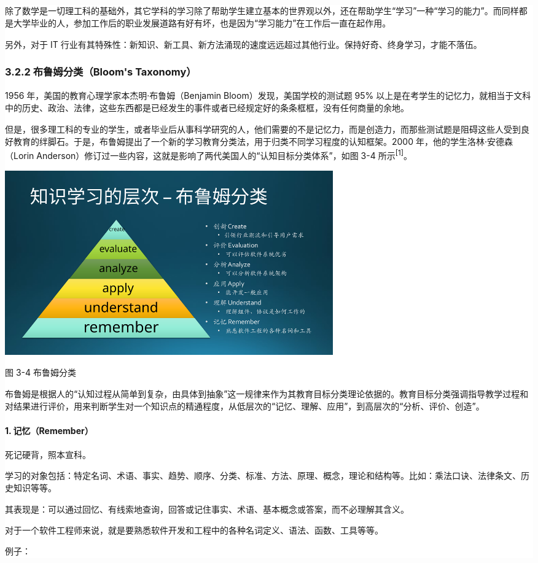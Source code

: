 除了数学是一切理工科的基础外，其它学科的学习除了帮助学生建立基本的世界观以外，还在帮助学生“学习”一种“学习的能力”。而同样都是大学毕业的人，参加工作后的职业发展道路有好有坏，也是因为“学习能力”在工作后一直在起作用。

另外，对于 IT 行业有其特殊性：新知识、新工具、新方法涌现的速度远远超过其他行业。保持好奇、终身学习，才能不落伍。

### 3.2.2 布鲁姆分类（Bloom's Taxonomy）

1956 年，美国的教育心理学家本杰明·布鲁姆（Benjamin Bloom）发现，美国学校的测试题 95% 以上是在考学生的记忆力，就相当于文科中的历史、政治、法律，这些东西都是已经发生的事件或者已经规定好的条条框框，没有任何商量的余地。

但是，很多理工科的专业的学生，或者毕业后从事科学研究的人，他们需要的不是记忆力，而是创造力，而那些测试题是阻碍这些人受到良好教育的绊脚石。于是，布鲁姆提出了一个新的学习教育分类法，用于归类不同学习程度的认知框架。2000 年，他的学生洛林·安德森（Lorin Anderson）修订过一些内容，这就是影响了两代美国人的“认知目标分类体系”，如图 3-4 所示$^{[1]}$。

<img src="img/Slide6.SVG" height=300/>

图 3-4 布鲁姆分类


布鲁姆是根据人的“认知过程从简单到复杂，由具体到抽象”这一规律来作为其教育目标分类理论依据的。教育目标分类强调指导教学过程和对结果进行评价，用来判断学生对一个知识点的精通程度，从低层次的“记忆、理解、应用”，到高层次的“分析、评价、创造”。

#### 1. 记忆（Remember）

死记硬背，照本宣科。

学习的对象包括：特定名词、术语、事实、趋势、顺序、分类、标准、方法、原理、概念，理论和结构等。比如：乘法口诀、法律条文、历史知识等等。

其表现是：可以通过回忆、有线索地查询，回答或记住事实、术语、基本概念或答案，而不必理解其含义。

对于一个软件工程师来说，就是要熟悉软件开发和工程中的各种名词定义、语法、函数、工具等等。

例子：
